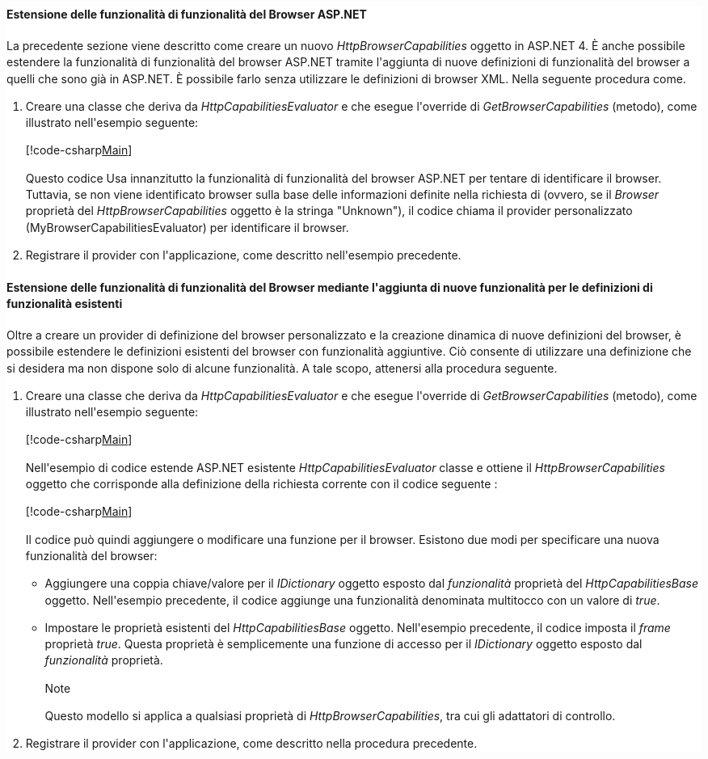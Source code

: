 #### <a name="extending-aspnet-browser-capabilities-functionality"></a>Estensione delle funzionalità di funzionalità del Browser ASP.NET

La precedente sezione viene descritto come creare un nuovo *HttpBrowserCapabilities* oggetto in ASP.NET 4. È anche possibile estendere la funzionalità di funzionalità del browser ASP.NET tramite l'aggiunta di nuove definizioni di funzionalità del browser a quelli che sono già in ASP.NET. È possibile farlo senza utilizzare le definizioni di browser XML. Nella seguente procedura come.

1. Creare una classe che deriva da *HttpCapabilitiesEvaluator* e che esegue l'override di *GetBrowserCapabilities* (metodo), come illustrato nell'esempio seguente: 

    [!code-csharp[Main](overview/samples/sample33.cs)]

    Questo codice Usa innanzitutto la funzionalità di funzionalità del browser ASP.NET per tentare di identificare il browser. Tuttavia, se non viene identificato browser sulla base delle informazioni definite nella richiesta di (ovvero, se il *Browser* proprietà del *HttpBrowserCapabilities* oggetto è la stringa "Unknown"), il codice chiama il provider personalizzato (MyBrowserCapabilitiesEvaluator) per identificare il browser.
2. Registrare il provider con l'applicazione, come descritto nell'esempio precedente.

#### <a name="extending-browser-capabilities-functionality-by-adding-new-capabilities-to-existing-capabilities-definitions"></a>Estensione delle funzionalità di funzionalità del Browser mediante l'aggiunta di nuove funzionalità per le definizioni di funzionalità esistenti

Oltre a creare un provider di definizione del browser personalizzato e la creazione dinamica di nuove definizioni del browser, è possibile estendere le definizioni esistenti del browser con funzionalità aggiuntive. Ciò consente di utilizzare una definizione che si desidera ma non dispone solo di alcune funzionalità. A tale scopo, attenersi alla procedura seguente.

1. Creare una classe che deriva da *HttpCapabilitiesEvaluator* e che esegue l'override di *GetBrowserCapabilities* (metodo), come illustrato nell'esempio seguente: 

    [!code-csharp[Main](overview/samples/sample34.cs)]

    Nell'esempio di codice estende ASP.NET esistente *HttpCapabilitiesEvaluator* classe e ottiene il *HttpBrowserCapabilities* oggetto che corrisponde alla definizione della richiesta corrente con il codice seguente :

    [!code-csharp[Main](overview/samples/sample35.cs)]

    Il codice può quindi aggiungere o modificare una funzione per il browser. Esistono due modi per specificare una nuova funzionalità del browser:

    - Aggiungere una coppia chiave/valore per il *IDictionary* oggetto esposto dal *funzionalità* proprietà del *HttpCapabilitiesBase* oggetto. Nell'esempio precedente, il codice aggiunge una funzionalità denominata multitocco con un valore di *true*.
    - Impostare le proprietà esistenti del *HttpCapabilitiesBase* oggetto. Nell'esempio precedente, il codice imposta il *frame* proprietà *true*. Questa proprietà è semplicemente una funzione di accesso per il *IDictionary* oggetto esposto dal *funzionalità* proprietà. 

        > [!NOTE]
        > Questo modello si applica a qualsiasi proprietà di *HttpBrowserCapabilities*, tra cui gli adattatori di controllo.
2. Registrare il provider con l'applicazione, come descritto nella procedura precedente.
